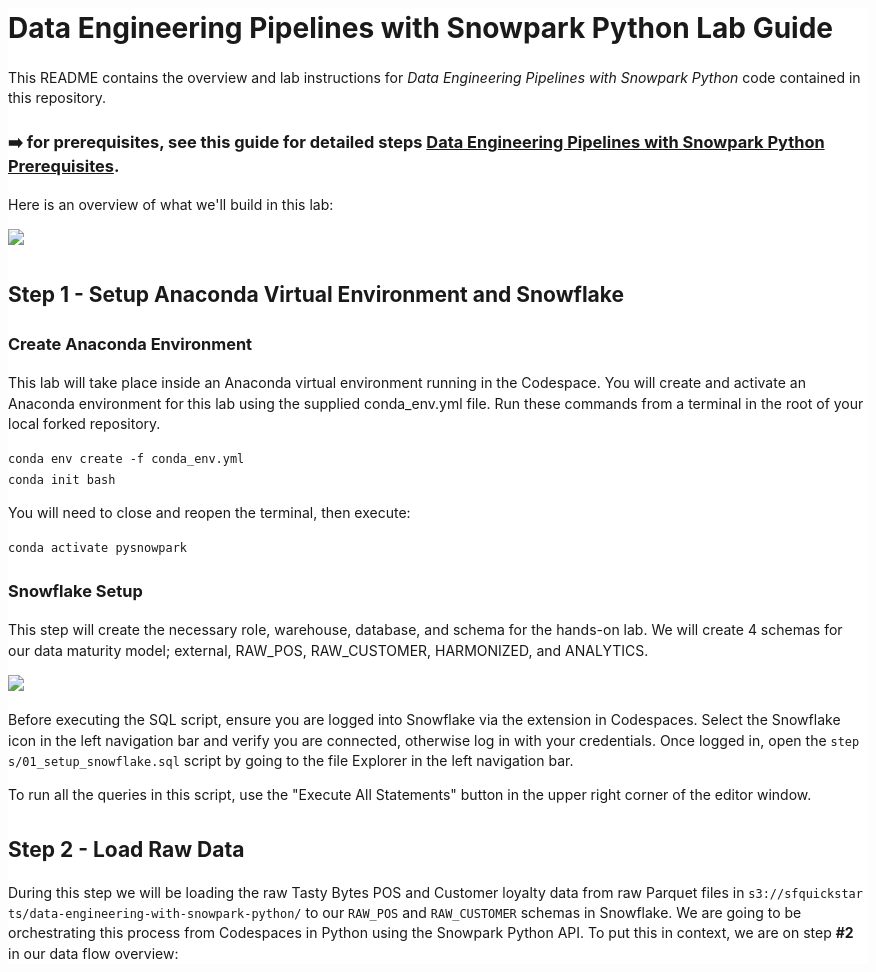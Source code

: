 # Data Engineering Pipelines with Snowpark Python Lab Guide

This README contains the overview and lab instructions for *Data Engineering Pipelines with Snowpark Python* code contained in this repository.

### ➡️ for prerequisites, see this guide for detailed steps [Data Engineering Pipelines with Snowpark Python Prerequisites](prerequisites.md).

Here is an overview of what we'll build in this lab:

<img src="images/demo_ove
rview.png" width=800px>

## Step 1 - Setup Anaconda Virtual Environment and Snowflake

### Create Anaconda Environment
This lab will take place inside an Anaconda virtual environment running in the Codespace. You will create and activate an Anaconda environment for this lab using the supplied conda_env.yml file. Run these commands from a terminal in the root of your local forked repository.
```
conda env create -f conda_env.yml
conda init bash
```
You will need to close and reopen the terminal, then execute:
```
conda activate pysnowpark
```

### Snowflake Setup
This step will create the necessary role, warehouse, database, and schema for the hands-on lab. We will create 4 schemas for our data maturity model; external, RAW_POS, RAW_CUSTOMER, HARMONIZED, and ANALYTICS.

<img src="images/01_setup_snowflake.png" width=800px>

Before executing the SQL script, ensure you are logged into Snowflake via the extension in Codespaces. Select the Snowflake icon in the left navigation bar and verify you are connected, otherwise log in with your credentials. Once logged in, open the `steps/01_setup_snowflake.sql` script by going to the file Explorer in the left navigation bar.

To run all the queries in this script, use the "Execute All Statements" button in the upper right corner of the editor window.

## Step 2 - Load Raw Data

During this step we will be loading the raw Tasty Bytes POS and Customer loyalty data from raw Parquet files in `s3://sfquickstarts/data-engineering-with-snowpark-python/` to our `RAW_POS` and `RAW_CUSTOMER` schemas in Snowflake. We are going to be orchestrating this process from Codespaces in Python using the Snowpark Python API. To put this in context, we are on step **#2** in our data flow overview:

